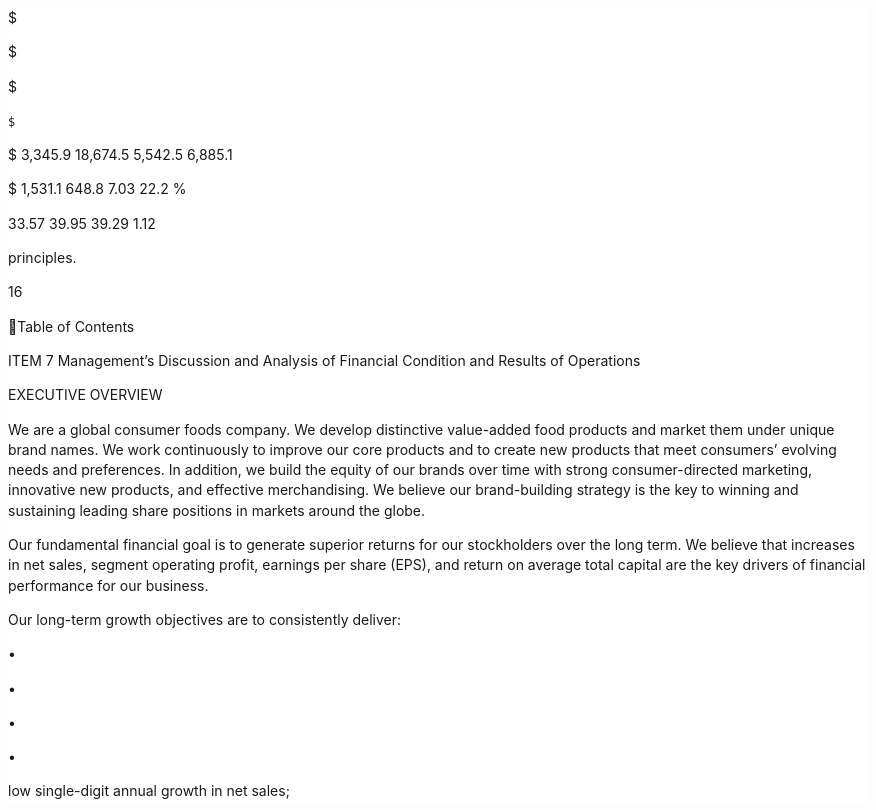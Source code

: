    $

   $

   $

    $

   $  3,345.9
  18,674.5
   5,542.5
   6,885.1

   $  1,531.1
648.8
7.03
22.2 %

33.57
39.95
39.29
1.12

principles.

16

Table of Contents

ITEM 7  Management’s Discussion and Analysis of Financial Condition and Results of Operations

EXECUTIVE OVERVIEW

We are a global consumer foods company. We develop distinctive value-added food products and market them under unique brand names. We
work continuously to improve our core products and to create new products that meet consumers’ evolving needs and preferences. In addition,
we build the equity of our brands over time with strong consumer-directed marketing, innovative new products, and effective merchandising.
We believe our brand-building strategy is the key to winning and sustaining leading share positions in markets around the globe.

Our fundamental financial goal is to generate superior returns for our stockholders over the long term. We believe that increases in net sales,
segment operating profit, earnings per share (EPS), and return on average total capital are the key drivers of financial performance for our
business.

Our long-term growth objectives are to consistently deliver:

•

•

•

•

   low single-digit annual growth in net sales;
